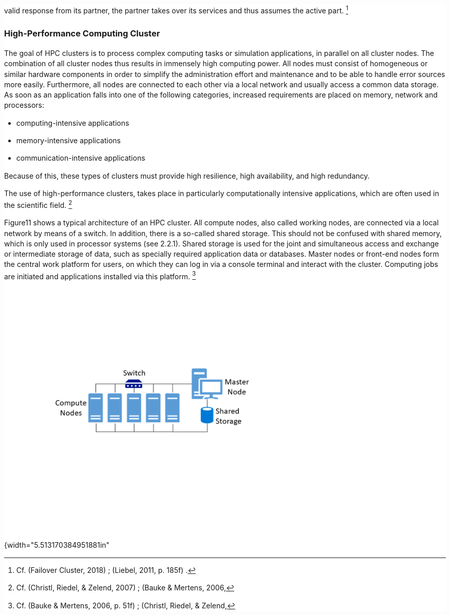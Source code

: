 valid response from its partner, the partner takes over its services and
thus assumes the active part. [^31]

### High-Performance Computing Cluster

The goal of HPC clusters is to process complex computing tasks or
simulation applications, in parallel on all cluster nodes. The
combination of all cluster nodes thus results in immensely high
computing power. All nodes must consist of homogeneous or similar
hardware components in order to simplify the administration effort and
maintenance and to be able to handle error sources more easily.
Furthermore, all nodes are connected to each other via a local network
and usually access a common data storage. As soon as an application
falls into one of the following categories, increased requirements are
placed on memory, network and processors:

-   computing-intensive applications

-   memory-intensive applications

-   communication-intensive applications

Because of this, these types of clusters must provide high resilience,
high availability, and high redundancy.

The use of high-performance clusters, takes place in particularly
computationally intensive applications, which are often used in the
scientific field. [^32]

Figure11 shows a typical architecture of an HPC cluster. All compute
nodes, also called working nodes, are connected via a local network by
means of a switch. In addition, there is a so-called shared storage.
This should not be confused with shared memory, which is only used in
processor systems (see 2.2.1). Shared storage is used for the joint and
simultaneous access and exchange or intermediate storage of data, such
as specially required application data or databases. Master nodes or
front-end nodes form the central work platform for users, on which they
can log in via a console terminal and interact with the cluster.
Computing jobs are initiated and applications installed via this
platform. [^33]

![](image1220.png){width="5.513170384951881in"

[^1]: Cf. (Grabsch & Radunz, 2008, p. 2ff) ; (Kaiser, 2009, p. 16f) .
[^2]: Cf. (Bengel, Baun, Kunze, & Stucky, 2008, p. 319f) ; (Grabsch &
[^3]: Cf. ibid.
[^4]: Cf. (Kersken, 2015, p. 197) .
[^5]: Cf. (Bengel, Baun, Kunze, & Stucky, 2008, p. 2) ; (Kersken, 2015,
[^6]: Cf. (Bengel, Baun, Kunze, & Stucky, 2008, p. 2f) ; (Schill &
[^7]: Cf. ibid.
[^8]: Cf. (Bengel, Baun, Kunze, & Stucky, 2008, p. 435) ; (Fey, 2010, p.
[^9]: Cf. (Liebel, 2011, p. 171) ; (Bengel, Baun, Kunze, & Stucky, 2008,
[^10]: Cf. (Schill & Springer, 2007, p. 26f). .
[^11]: Cf. (Ries, 2012, p. 17) .
[^12]: Cf. ibid; (Kroeker, 2011, p. 15) .
[^13]: Cf. (Project list, 2018) ; (Bauke & Mertens, 2006, pp. 32-34) ;
[^14]: Cf. (New DIY supercomputer saves £1,000s, 2018) .
[^15]: Cf. (Tanenbaum, 2007, p. 2) ; (Bengel, Baun, Kunze, & Stucky,
[^16]: Cf. (Coulouris, Dollimore, Kindberg, & Blair, 2012, p. 2) ;
[^17]: Cf. (Coulouris, Dollimore, Kindberg, & Blair, 2012, pp. 125, 128,
[^18]: Cf. (Bedner, 2012, p. 6f, 22f)
[^19]: Cf. (Coulouris, Dollimore, Kindberg, & Blair, 2012, p. 13f). .
[^20]: Cf. (Matros, 2012, p. 139) ; (Lee, 2014, p. 8ff) ; (Lobel & Boyd,
[^21]: Cf. (Neuenschwander, 2014, p. 4) ; (Bedner, 2012, p. 32ff) ;
[^22]: Cf. (Bauke & Mertens, 2006, p. 51) .
[^23]: (Pfister, 1997, p. 98) .
[^24]: Cf. (Liebel, 2011, p. 169ff) ; (Schill & Springer, 2007, p. 24ff)
[^25]: Cf. (Top500 List, 2018) ; (Liebel, 2011, p. 169ff) ; (Schill &
[^26]: Cf. (Ulmann, 2014, p. 51f) ; (Bauke & Mertens, 2006, p. 21) .
[^27]: Cf. (Cache, 2018) ; (Bauke & Mertens, 2006, p. 21f) ; (Christl,
[^28]: Cf. (Bauke & Mertens, 2006, p. 22ff) ; (Christl, Riedel, &
[^29]: Cf. (Ries, 2012, p. 11) ; (Bengel, Baun, Kunze, & Stucky, 2008,
[^30]: Cf. (Liebel, 2011, p. 170f) ; (Failover Cluster, 2018) .
[^31]: Cf. (Failover Cluster, 2018) ; (Liebel, 2011, p. 185f) .
[^32]: Cf. (Christl, Riedel, & Zelend, 2007) ; (Bauke & Mertens, 2006,
[^33]: Cf. (Bauke & Mertens, 2006, p. 51f) ; (Christl, Riedel, & Zelend,
[^34]: Cf. (VMS Software, Inc. Named Exclusive Developer of Future
[^35]: Cf. (Load-Balanced Cluster, 2018) .
[^36]: Cf. (Beowulf Cluster Computing, 2018) ; (Parallel Linux Operating
[^37]: Cf. (Christl, Riedel, & Zelend, 2007, p. 9f). .
[^38]: Cf. (Bauke & Mertens, 2006, p. 9, 27f) ; (Kersken, 2015, p. 126)
[^39]: Cf. (Coulouris, Dollimore, Kindberg, & Blair, 2012, p. 318f). .
[^40]: Cf. (Kaiser, 2009, p. 41, 43) ; (Mandl, 2010, p. 28f) ; (Eder,
[^41]: Cf. (Eder, 2016, p. 1ff) .
[^42]: Cf. (rkt - A security-minded, standards-based container engine,
[^43]: Cf. (Nickoloff, 2016, p. 4f) ; (Goasguen, 2015, p. 1) ; (Miell &
[^44]: Cf. (Nickoloff, 2016, p. 255) ; (Goasguen, 2015, p. 199) ; (Swarm
[^45]: Cf. (Nickoloff, 2016, p. 255) ; (Goasguen, 2015, p. 199) ; (Swarm
[^46]: Cf. (What is Kubernetes?, 2018) .
[^47]: Cf. (Nodes, 2018) ; (Pods, 2018) .
[^48]: Cf. (Kubernetes Components, 2018) .
[^49]: Cf. ibid.
[^50]: Cf. (CISC and RISC, 2018) ; (Ulmann, 2014, p. 71) ; (Merkert,
[^51]: Cf. (Adams, 2017, p. 7) .
[^52]: Cf. (Smith, 2017) ; (RPiCluster - Overview, 2018) .
[^53]: Cf. (Laser-Cut Elastic-Clipped Comb-Joints, 2018) .
[^54]: Cf. (Fenner, 2017) .
[^55]: (Inkscape - Overview, 2018)
[^56]: Cf. (Docker on the Raspberry Pi with HypriotOS, 2018). .
[^57]: Cf. (GitHub - flash, 2018) .
[^58]: Cf. (Enable I2C Interface on the Raspberry Pi, 2018) ; (How to
[^59]: Cf. (Horizontal Pod Autoscaling, 2018) .
[^60]: Cf. (Baier, 2017, p. 117) .
[^61]: Cf. (Raspberry Pi 3: Power consumption and CoreMark comparison,
[^62]: Cf. (The Science Behind SETI\@home, 2018) ; Cf. (BOINC - Active
[^63]: Cf. (Project to setup Boinc client in Docker for the RaspberryPi,